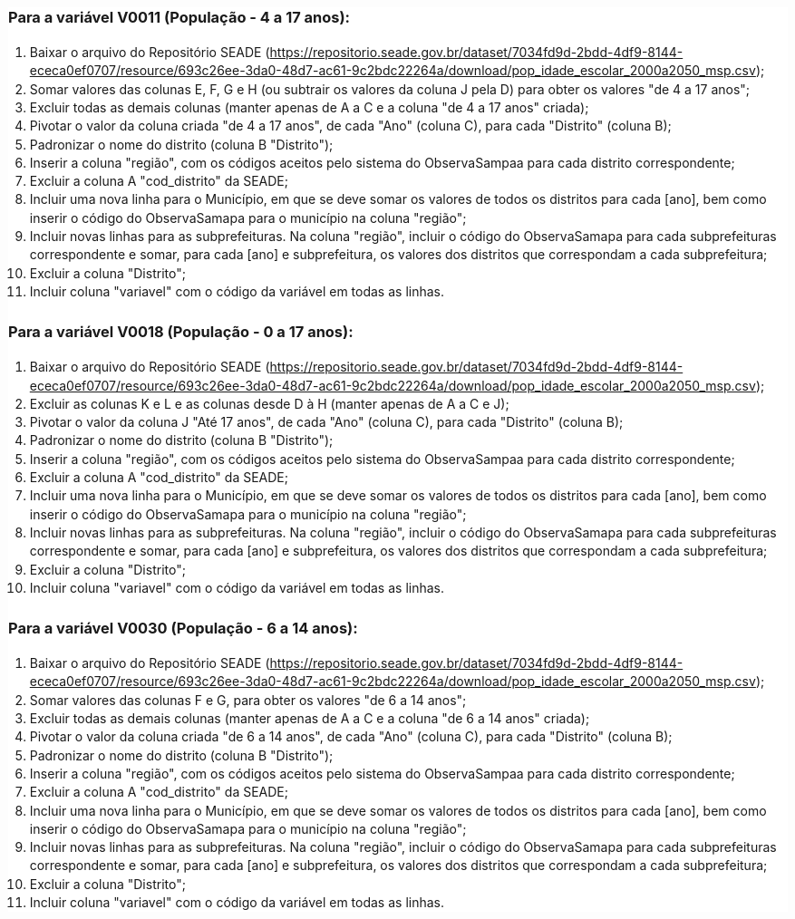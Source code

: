 ### Para a variável V0011 (População - 4 a 17 anos):
1. Baixar o arquivo do Repositório SEADE (https://repositorio.seade.gov.br/dataset/7034fd9d-2bdd-4df9-8144-ececa0ef0707/resource/693c26ee-3da0-48d7-ac61-9c2bdc22264a/download/pop_idade_escolar_2000a2050_msp.csv); 
2. Somar valores das colunas E, F, G e H (ou subtrair os valores da coluna J pela D) para obter os valores "de 4 a 17 anos";
3. Excluir todas as demais colunas (manter apenas de A a C e a coluna "de 4 a 17 anos" criada);
4. Pivotar o valor da coluna criada "de 4 a 17 anos", de cada "Ano" (coluna C), para cada "Distrito" (coluna B); 
5. Padronizar o nome do distrito (coluna B "Distrito"); 
6. Inserir a coluna "região", com os códigos aceitos pelo sistema do ObservaSampaa para cada distrito correspondente; 
7. Excluir a coluna A "cod_distrito" da SEADE; 
8. Incluir uma nova linha para o Município, em que se deve somar os valores de todos os distritos para cada [ano], bem como inserir o código do ObservaSamapa para o município na coluna "região"; 
9. Incluir novas linhas para as subprefeituras. Na coluna "região", incluir o código do ObservaSamapa para cada subprefeituras correspondente e somar, para cada [ano] e subprefeitura, os valores dos distritos que correspondam a cada subprefeitura; 
10. Excluir a coluna "Distrito"; 
11. Incluir coluna "variavel" com o código da variável em todas as linhas. 

### Para a variável V0018 (População - 0 a 17 anos): 
1. Baixar o arquivo do Repositório SEADE (https://repositorio.seade.gov.br/dataset/7034fd9d-2bdd-4df9-8144-ececa0ef0707/resource/693c26ee-3da0-48d7-ac61-9c2bdc22264a/download/pop_idade_escolar_2000a2050_msp.csv); 
2. Excluir as colunas K e L e as colunas desde D à H (manter apenas de A a C e J);
3. Pivotar o valor da coluna J "Até 17 anos", de cada "Ano" (coluna C), para cada "Distrito" (coluna B); 
4. Padronizar o nome do distrito (coluna B "Distrito"); 
5. Inserir a coluna "região", com os códigos aceitos pelo sistema do ObservaSampaa para cada distrito correspondente; 
6. Excluir a coluna A "cod_distrito" da SEADE; 
7. Incluir uma nova linha para o Município, em que se deve somar os valores de todos os distritos para cada [ano], bem como inserir o código do ObservaSamapa para o município na coluna "região"; 
8. Incluir novas linhas para as subprefeituras. Na coluna "região", incluir o código do ObservaSamapa para cada subprefeituras correspondente e somar, para cada [ano] e subprefeitura, os valores dos distritos que correspondam a cada subprefeitura; 
9. Excluir a coluna "Distrito"; 
10. Incluir coluna "variavel" com o código da variável em todas as linhas. 

### Para a variável V0030 (População - 6 a 14 anos):
1. Baixar o arquivo do Repositório SEADE (https://repositorio.seade.gov.br/dataset/7034fd9d-2bdd-4df9-8144-ececa0ef0707/resource/693c26ee-3da0-48d7-ac61-9c2bdc22264a/download/pop_idade_escolar_2000a2050_msp.csv); 
2. Somar valores das colunas F e G, para obter os valores "de 6 a 14 anos";
3. Excluir todas as demais colunas (manter apenas de A a C e a coluna "de 6 a 14 anos" criada);
4. Pivotar o valor da coluna criada "de 6 a 14 anos", de cada "Ano" (coluna C), para cada "Distrito" (coluna B); 
5. Padronizar o nome do distrito (coluna B "Distrito"); 
6. Inserir a coluna "região", com os códigos aceitos pelo sistema do ObservaSampaa para cada distrito correspondente; 
7. Excluir a coluna A "cod_distrito" da SEADE; 
8. Incluir uma nova linha para o Município, em que se deve somar os valores de todos os distritos para cada [ano], bem como inserir o código do ObservaSamapa para o município na coluna "região"; 
9. Incluir novas linhas para as subprefeituras. Na coluna "região", incluir o código do ObservaSamapa para cada subprefeituras correspondente e somar, para cada [ano] e subprefeitura, os valores dos distritos que correspondam a cada subprefeitura; 
10. Excluir a coluna "Distrito"; 
11. Incluir coluna "variavel" com o código da variável em todas as linhas. 
